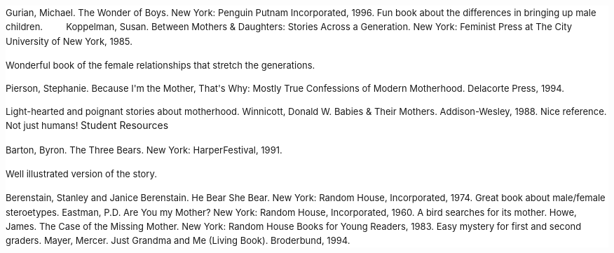 <p>
<font size="-1">
Gurian, Michael.  The Wonder of Boys.  New York:  Penguin Putnam Incorporated, 1996.
</font>
<font size="-1">
Fun book about the differences in bringing up male children.
</font>
<font color="#ffffff" style="visibility:hidden;">
____
</font>
<font size="-1">
Koppelman, Susan.  Between Mothers &amp; Daughters:  Stories Across a Generation.  New York:  Feminist Press at The City University of New York, 1985.
<p>
Wonderful book of the female relationships that stretch the generations.
</p>
<p>
Pierson, Stephanie.  Because I'm the Mother, That's Why:  Mostly True Confessions of Modern Motherhood.  Delacorte Press, 1994.
</p>
</font>
<font size="-1">
Light-hearted and poignant stories about motherhood.
</font>
<font size="-1">
Winnicott, Donald W.  Babies &amp; Their Mothers.  Addison-Wesley, 1988.
</font>
<font size="-1">
Nice reference.  Not just humans!
</font>
Student Resources
</p>
<p>
<font size="-1">
Barton, Byron.  The Three Bears.  New York:  HarperFestival, 1991.
<p>
Well illustrated version of the story.
</p>
</font>
<font size="-1">
Berenstain, Stanley and Janice Berenstain.  He Bear She Bear.  New York:  Random House, Incorporated, 1974.
</font>
<font size="-1">
Great book about male/female steroetypes.
</font>
<font size="-1">
Eastman, P.D.  Are You my Mother?  New York:  Random House, Incorporated, 1960.
</font>
<font size="-1">
A bird searches for its mother.
</font>
<font size="-1">
Howe, James.  The Case of the Missing Mother.  New York:  Random House Books for Young Readers, 1983.
</font>
<font size="-1">
Easy mystery for first and second graders.
</font>
<font size="-1">
Mayer, Mercer.  Just Grandma and Me (Living Book).  Broderbund, 1994.
</font>
<font size="-1">